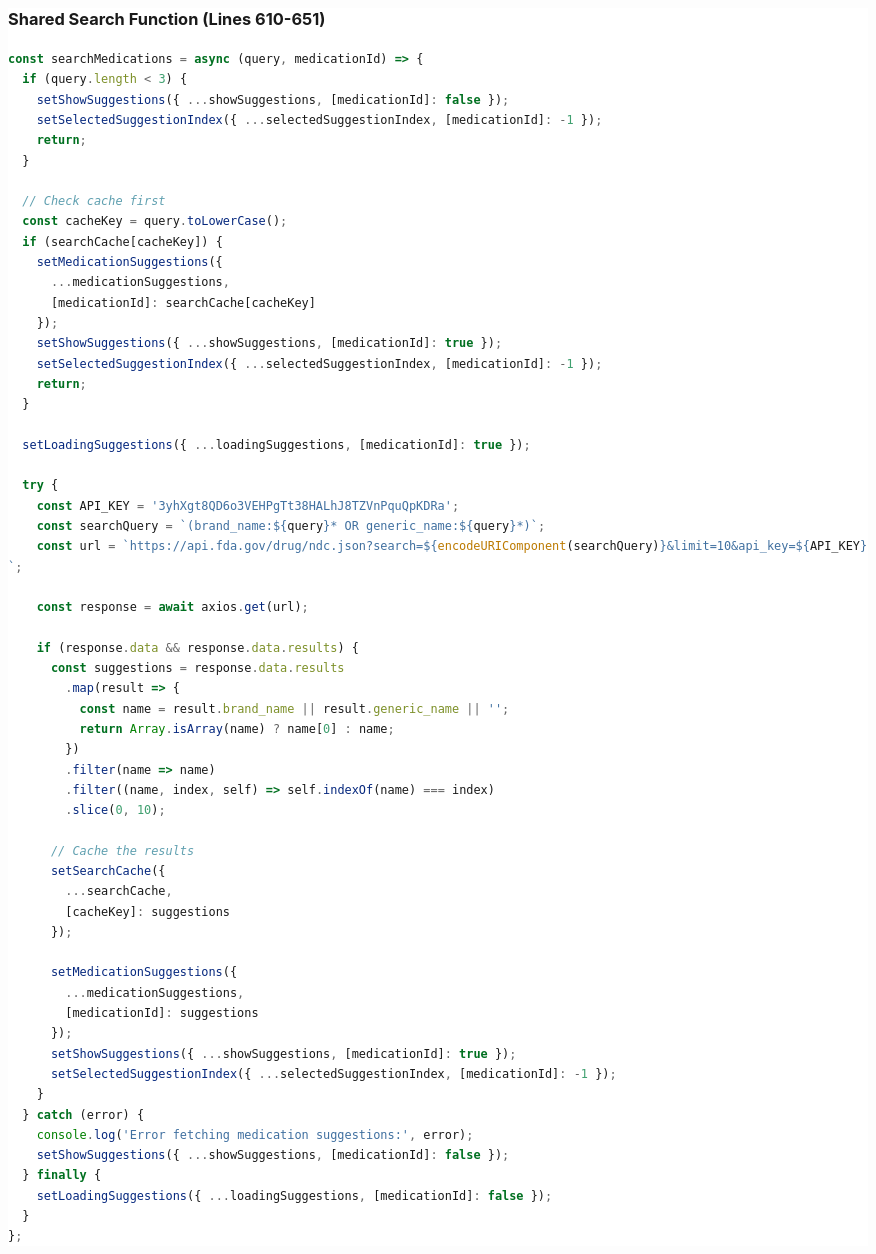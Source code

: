 ### Shared Search Function (Lines 610-651)

```javascript
const searchMedications = async (query, medicationId) => {
  if (query.length < 3) {
    setShowSuggestions({ ...showSuggestions, [medicationId]: false });
    setSelectedSuggestionIndex({ ...selectedSuggestionIndex, [medicationId]: -1 });
    return;
  }

  // Check cache first
  const cacheKey = query.toLowerCase();
  if (searchCache[cacheKey]) {
    setMedicationSuggestions({
      ...medicationSuggestions,
      [medicationId]: searchCache[cacheKey]
    });
    setShowSuggestions({ ...showSuggestions, [medicationId]: true });
    setSelectedSuggestionIndex({ ...selectedSuggestionIndex, [medicationId]: -1 });
    return;
  }

  setLoadingSuggestions({ ...loadingSuggestions, [medicationId]: true });

  try {
    const API_KEY = '3yhXgt8QD6o3VEHPgTt38HALhJ8TZVnPquQpKDRa';
    const searchQuery = `(brand_name:${query}* OR generic_name:${query}*)`;
    const url = `https://api.fda.gov/drug/ndc.json?search=${encodeURIComponent(searchQuery)}&limit=10&api_key=${API_KEY}`;

    const response = await axios.get(url);

    if (response.data && response.data.results) {
      const suggestions = response.data.results
        .map(result => {
          const name = result.brand_name || result.generic_name || '';
          return Array.isArray(name) ? name[0] : name;
        })
        .filter(name => name)
        .filter((name, index, self) => self.indexOf(name) === index)
        .slice(0, 10);

      // Cache the results
      setSearchCache({
        ...searchCache,
        [cacheKey]: suggestions
      });

      setMedicationSuggestions({
        ...medicationSuggestions,
        [medicationId]: suggestions
      });
      setShowSuggestions({ ...showSuggestions, [medicationId]: true });
      setSelectedSuggestionIndex({ ...selectedSuggestionIndex, [medicationId]: -1 });
    }
  } catch (error) {
    console.log('Error fetching medication suggestions:', error);
    setShowSuggestions({ ...showSuggestions, [medicationId]: false });
  } finally {
    setLoadingSuggestions({ ...loadingSuggestions, [medicationId]: false });
  }
};
```
